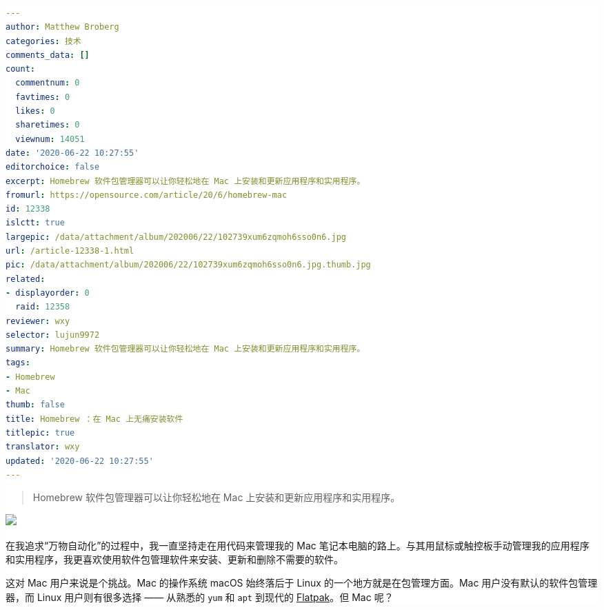 ```yaml
---
author: Matthew Broberg
categories: 技术
comments_data: []
count:
  commentnum: 0
  favtimes: 0
  likes: 0
  sharetimes: 0
  viewnum: 14051
date: '2020-06-22 10:27:55'
editorchoice: false
excerpt: Homebrew 软件包管理器可以让你轻松地在 Mac 上安装和更新应用程序和实用程序。
fromurl: https://opensource.com/article/20/6/homebrew-mac
id: 12338
islctt: true
largepic: /data/attachment/album/202006/22/102739xum6zqmoh6sso0n6.jpg
url: /article-12338-1.html
pic: /data/attachment/album/202006/22/102739xum6zqmoh6sso0n6.jpg.thumb.jpg
related:
- displayorder: 0
  raid: 12358
reviewer: wxy
selector: lujun9972
summary: Homebrew 软件包管理器可以让你轻松地在 Mac 上安装和更新应用程序和实用程序。
tags:
- Homebrew
- Mac
thumb: false
title: Homebrew ：在 Mac 上无痛安装软件
titlepic: true
translator: wxy
updated: '2020-06-22 10:27:55'
---
```



> 
> Homebrew 软件包管理器可以让你轻松地在 Mac 上安装和更新应用程序和实用程序。
> 
> 
> 


![](/data/attachment/album/202006/22/102739xum6zqmoh6sso0n6.jpg)


在我追求“万物自动化”的过程中，我一直坚持走在用代码来管理我的 Mac 笔记本电脑的路上。与其用鼠标或触控板手动管理我的应用程序和实用程序，我更喜欢使用软件包管理软件来安装、更新和删除不需要的软件。


这对 Mac 用户来说是个挑战。Mac 的操作系统 macOS 始终落后于 Linux 的一个地方就是在包管理方面。Mac 用户没有默认的软件包管理器，而 Linux 用户则有很多选择 —— 从熟悉的 `yum` 和 `apt` 到现代的 [Flatpak](https://opensource.com/article/19/10/how-build-flatpak-packaging)。但 Mac 呢？
